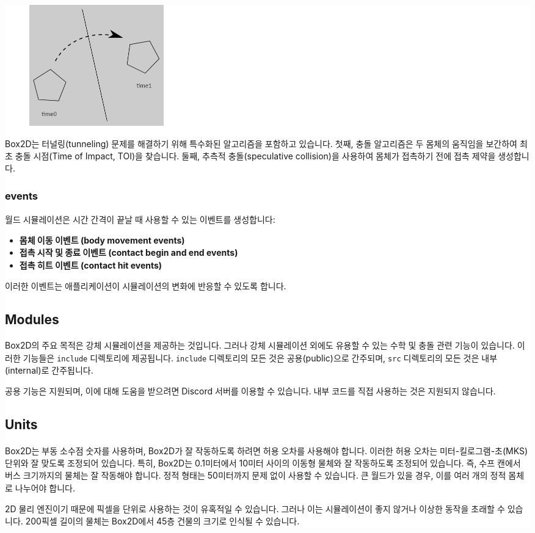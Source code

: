 <figure><img src="../.gitbook/assets/image.png" alt="" width="220"><figcaption></figcaption></figure>

Box2D는 터널링(tunneling) 문제를 해결하기 위해 특수화된 알고리즘을 포함하고 있습니다. 첫째, 충돌 알고리즘은 두 몸체의 움직임을 보간하여 최초 충돌 시점(Time of Impact, TOI)을 찾습니다. 둘째, 추측적 충돌(speculative collision)을 사용하여 몸체가 접촉하기 전에 접촉 제약을 생성합니다.



### events

월드 시뮬레이션은 시간 간격이 끝날 때 사용할 수 있는 이벤트를 생성합니다:

* **몸체 이동 이벤트 (body movement events)**
* **접촉 시작 및 종료 이벤트 (contact begin and end events)**
* **접촉 히트 이벤트 (contact hit events)**

이러한 이벤트는 애플리케이션이 시뮬레이션의 변화에 반응할 수 있도록 합니다.



## Modules

Box2D의 주요 목적은 강체 시뮬레이션을 제공하는 것입니다. 그러나 강체 시뮬레이션 외에도 유용할 수 있는 수학 및 충돌 관련 기능이 있습니다. 이러한 기능들은 `include` 디렉토리에 제공됩니다. `include` 디렉토리의 모든 것은 공용(public)으로 간주되며, `src` 디렉토리의 모든 것은 내부(internal)로 간주됩니다.

공용 기능은 지원되며, 이에 대해 도움을 받으려면 Discord 서버를 이용할 수 있습니다. 내부 코드를 직접 사용하는 것은 지원되지 않습니다.



## Units

Box2D는 부동 소수점 숫자를 사용하며, Box2D가 잘 작동하도록 하려면 허용 오차를 사용해야 합니다. 이러한 허용 오차는 미터-킬로그램-초(MKS) 단위와 잘 맞도록 조정되어 있습니다. 특히, Box2D는 0.1미터에서 10미터 사이의 이동형 물체와 잘 작동하도록 조정되어 있습니다. 즉, 수프 캔에서 버스 크기까지의 물체는 잘 작동해야 합니다. 정적 형태는 50미터까지 문제 없이 사용할 수 있습니다. 큰 월드가 있을 경우, 이를 여러 개의 정적 몸체로 나누어야 합니다.

2D 물리 엔진이기 때문에 픽셀을 단위로 사용하는 것이 유혹적일 수 있습니다. 그러나 이는 시뮬레이션이 좋지 않거나 이상한 동작을 초래할 수 있습니다. 200픽셀 길이의 물체는 Box2D에서 45층 건물의 크기로 인식될 수 있습니다.
